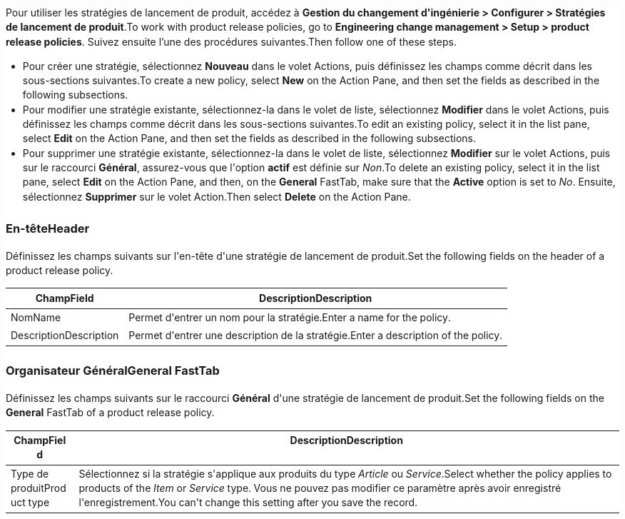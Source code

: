 <span data-ttu-id="bb731-162">Pour utiliser les stratégies de lancement de produit, accédez à **Gestion du changement d'ingénierie \> Configurer \> Stratégies de lancement de produit**.</span><span class="sxs-lookup"><span data-stu-id="bb731-162">To work with product release policies, go to **Engineering change management \> Setup \> product release policies**.</span></span> <span data-ttu-id="bb731-163">Suivez ensuite l’une des procédures suivantes.</span><span class="sxs-lookup"><span data-stu-id="bb731-163">Then follow one of these steps.</span></span>

- <span data-ttu-id="bb731-164">Pour créer une stratégie, sélectionnez **Nouveau** dans le volet Actions, puis définissez les champs comme décrit dans les sous-sections suivantes.</span><span class="sxs-lookup"><span data-stu-id="bb731-164">To create a new policy, select **New** on the Action Pane, and then set the fields as described in the following subsections.</span></span>
- <span data-ttu-id="bb731-165">Pour modifier une stratégie existante, sélectionnez-la dans le volet de liste, sélectionnez **Modifier** dans le volet Actions, puis définissez les champs comme décrit dans les sous-sections suivantes.</span><span class="sxs-lookup"><span data-stu-id="bb731-165">To edit an existing policy, select it in the list pane, select **Edit** on the Action Pane, and then set the fields as described in the following subsections.</span></span>
- <span data-ttu-id="bb731-166">Pour supprimer une stratégie existante, sélectionnez-la dans le volet de liste, sélectionnez **Modifier** sur le volet Actions, puis sur le raccourci **Général**, assurez-vous que l'option **actif** est définie sur *Non*.</span><span class="sxs-lookup"><span data-stu-id="bb731-166">To delete an existing policy, select it in the list pane, select **Edit** on the Action Pane, and then, on the **General** FastTab, make sure that the **Active** option is set to *No*.</span></span> <span data-ttu-id="bb731-167">Ensuite, sélectionnez **Supprimer** sur le volet Action.</span><span class="sxs-lookup"><span data-stu-id="bb731-167">Then select **Delete** on the Action Pane.</span></span>

### <a name="header"></a><span data-ttu-id="bb731-168">En-tête</span><span class="sxs-lookup"><span data-stu-id="bb731-168">Header</span></span>

<span data-ttu-id="bb731-169">Définissez les champs suivants sur l'en-tête d'une stratégie de lancement de produit.</span><span class="sxs-lookup"><span data-stu-id="bb731-169">Set the following fields on the header of a product release policy.</span></span>

| <span data-ttu-id="bb731-170">Champ</span><span class="sxs-lookup"><span data-stu-id="bb731-170">Field</span></span> | <span data-ttu-id="bb731-171">Description</span><span class="sxs-lookup"><span data-stu-id="bb731-171">Description</span></span> |
|---|---|
| <span data-ttu-id="bb731-172">Nom</span><span class="sxs-lookup"><span data-stu-id="bb731-172">Name</span></span> | <span data-ttu-id="bb731-173">Permet d'entrer un nom pour la stratégie.</span><span class="sxs-lookup"><span data-stu-id="bb731-173">Enter a name for the policy.</span></span> |
| <span data-ttu-id="bb731-174">Description</span><span class="sxs-lookup"><span data-stu-id="bb731-174">Description</span></span> | <span data-ttu-id="bb731-175">Permet d'entrer une description de la stratégie.</span><span class="sxs-lookup"><span data-stu-id="bb731-175">Enter a description of the policy.</span></span> |

### <a name="general-fasttab"></a><span data-ttu-id="bb731-176">Organisateur Général</span><span class="sxs-lookup"><span data-stu-id="bb731-176">General FastTab</span></span>

<span data-ttu-id="bb731-177">Définissez les champs suivants sur le raccourci **Général** d'une stratégie de lancement de produit.</span><span class="sxs-lookup"><span data-stu-id="bb731-177">Set the following fields on the **General** FastTab of a product release policy.</span></span>

| <span data-ttu-id="bb731-178">Champ</span><span class="sxs-lookup"><span data-stu-id="bb731-178">Field</span></span> | <span data-ttu-id="bb731-179">Description</span><span class="sxs-lookup"><span data-stu-id="bb731-179">Description</span></span> |
|---|---|
| <span data-ttu-id="bb731-180">Type de produit</span><span class="sxs-lookup"><span data-stu-id="bb731-180">Product type</span></span> | <span data-ttu-id="bb731-181">Sélectionnez si la stratégie s'applique aux produits du type *Article* ou *Service*.</span><span class="sxs-lookup"><span data-stu-id="bb731-181">Select whether the policy applies to products of the *Item* or *Service* type.</span></span> <span data-ttu-id="bb731-182">Vous ne pouvez pas modifier ce paramètre après avoir enregistré l'enregistrement.</span><span class="sxs-lookup"><span data-stu-id="bb731-182">You can't change this setting after you save the record.</span></span> |